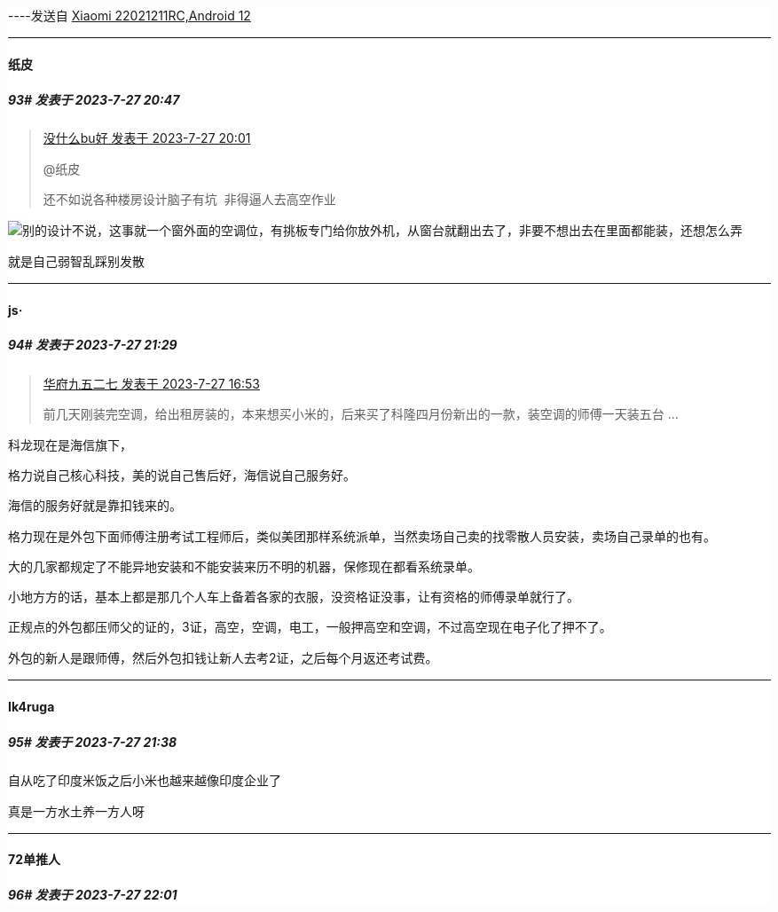 ----发送自 [Xiaomi 22021211RC,Android 12](http://stage1.5j4m.com/?1.37)


*****

####  纸皮  
##### 93#       发表于 2023-7-27 20:47

<blockquote><a href="httphttps://bbs.saraba1st.com/2b/forum.php?mod=redirect&amp;goto=findpost&amp;pid=61811784&amp;ptid=2146019" target="_blank">没什么bu好 发表于 2023-7-27 20:01</a>

@纸皮

还不如说各种楼房设计脑子有坑  非得逼人去高空作业</blockquote>
<img src="https://static.saraba1st.com/image/smiley/face2017/037.png" referrerpolicy="no-referrer">别的设计不说，这事就一个窗外面的空调位，有挑板专门给你放外机，从窗台就翻出去了，非要不想出去在里面都能装，还想怎么弄

就是自己弱智乱踩别发散


*****

####  js·  
##### 94#       发表于 2023-7-27 21:29

<blockquote><a href="httphttps://bbs.saraba1st.com/2b/forum.php?mod=redirect&amp;goto=findpost&amp;pid=61809428&amp;ptid=2146019" target="_blank">华府九五二七 发表于 2023-7-27 16:53</a>

前几天刚装完空调，给出租房装的，本来想买小米的，后来买了科隆四月份新出的一款，装空调的师傅一天装五台 ...</blockquote>
科龙现在是海信旗下，

格力说自己核心科技，美的说自己售后好，海信说自己服务好。

海信的服务好就是靠扣钱来的。

格力现在是外包下面师傅注册考试工程师后，类似美团那样系统派单，当然卖场自己卖的找零散人员安装，卖场自己录单的也有。

大的几家都规定了不能异地安装和不能安装来历不明的机器，保修现在都看系统录单。

小地方方的话，基本上都是那几个人车上备着各家的衣服，没资格证没事，让有资格的师傅录单就行了。

正规点的外包都压师父的证的，3证，高空，空调，电工，一般押高空和空调，不过高空现在电子化了押不了。

外包的新人是跟师傅，然后外包扣钱让新人去考2证，之后每个月返还考试费。


*****

####  ‮agur4kI  
##### 95#       发表于 2023-7-27 21:38

自从吃了印度米饭之后小米也越来越像印度企业了

真是一方水土养一方人呀


*****

####  72单推人  
##### 96#       发表于 2023-7-27 22:01
